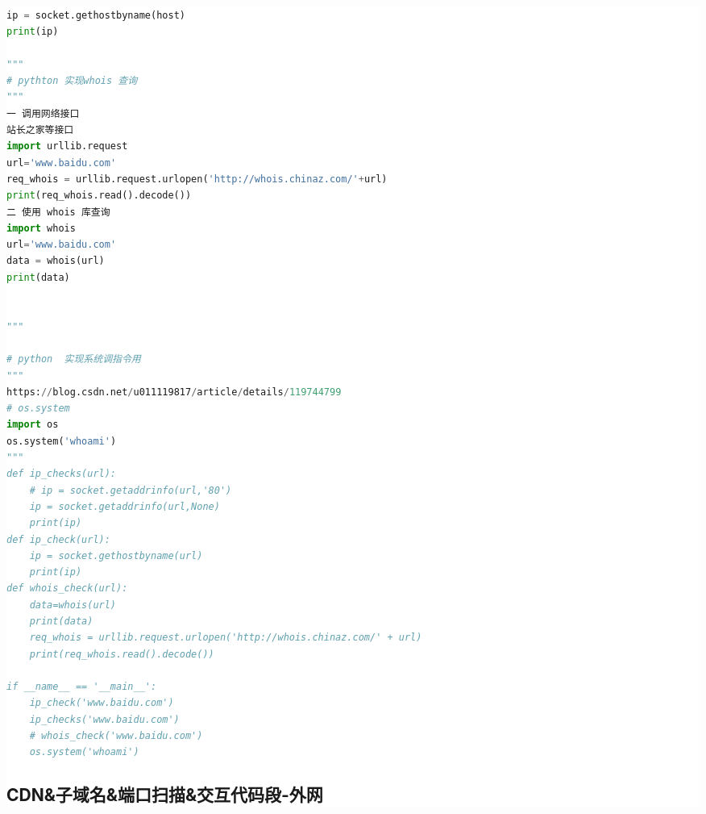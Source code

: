 ```python
ip = socket.gethostbyname(host)
print(ip)

"""
# pythton 实现whois 查询
"""
一 调用网络接口
站长之家等接口
import urllib.request
url='www.baidu.com'
req_whois = urllib.request.urlopen('http://whois.chinaz.com/'+url)
print(req_whois.read().decode())
二 使用 whois 库查询
import whois
url='www.baidu.com'
data = whois(url)
print(data)


"""

# python  实现系统调指令用
"""
https://blog.csdn.net/u011119817/article/details/119744799
# os.system
import os
os.system('whoami')
"""
def ip_checks(url):
    # ip = socket.getaddrinfo(url,'80')
    ip = socket.getaddrinfo(url,None)
    print(ip)
def ip_check(url):
    ip = socket.gethostbyname(url)
    print(ip)
def whois_check(url):
    data=whois(url)
    print(data)
    req_whois = urllib.request.urlopen('http://whois.chinaz.com/' + url)
    print(req_whois.read().decode())

if __name__ == '__main__':
    ip_check('www.baidu.com')
    ip_checks('www.baidu.com')
    # whois_check('www.baidu.com')
    os.system('whoami')
```



## CDN&子域名&端口扫描&交互代码段-外网
